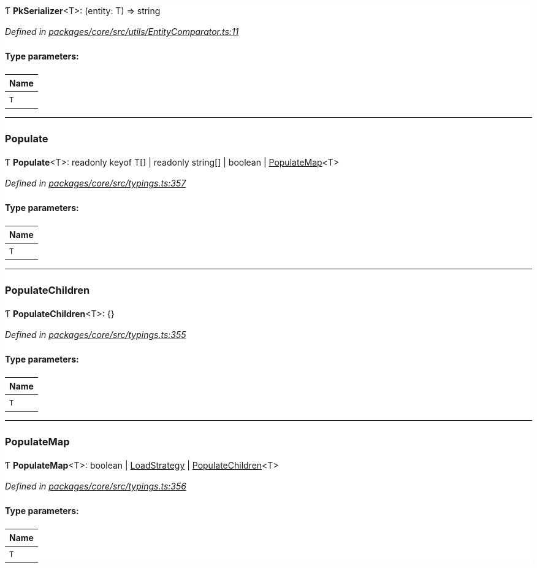 Ƭ  **PkSerializer**&#60;T>: (entity: T) => string

*Defined in [packages/core/src/utils/EntityComparator.ts:11](https://github.com/mikro-orm/mikro-orm/blob/4249b052e/packages/core/src/utils/EntityComparator.ts#L11)*

#### Type parameters:

Name |
------ |
`T` |

___

### Populate

Ƭ  **Populate**&#60;T>: readonly keyof T[] \| readonly string[] \| boolean \| [PopulateMap](index.md#populatemap)&#60;T>

*Defined in [packages/core/src/typings.ts:357](https://github.com/mikro-orm/mikro-orm/blob/4249b052e/packages/core/src/typings.ts#L357)*

#### Type parameters:

Name |
------ |
`T` |

___

### PopulateChildren

Ƭ  **PopulateChildren**&#60;T>: {}

*Defined in [packages/core/src/typings.ts:355](https://github.com/mikro-orm/mikro-orm/blob/4249b052e/packages/core/src/typings.ts#L355)*

#### Type parameters:

Name |
------ |
`T` |

___

### PopulateMap

Ƭ  **PopulateMap**&#60;T>: boolean \| [LoadStrategy](enums/loadstrategy.md) \| [PopulateChildren](index.md#populatechildren)&#60;T>

*Defined in [packages/core/src/typings.ts:356](https://github.com/mikro-orm/mikro-orm/blob/4249b052e/packages/core/src/typings.ts#L356)*

#### Type parameters:

Name |
------ |
`T` |
